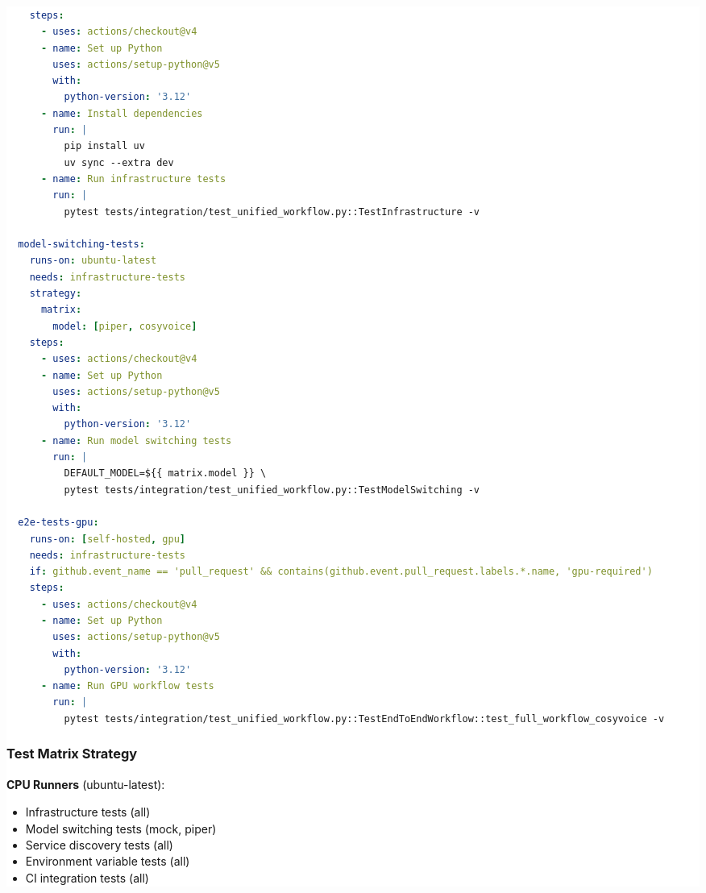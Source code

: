 ```yaml
    steps:
      - uses: actions/checkout@v4
      - name: Set up Python
        uses: actions/setup-python@v5
        with:
          python-version: '3.12'
      - name: Install dependencies
        run: |
          pip install uv
          uv sync --extra dev
      - name: Run infrastructure tests
        run: |
          pytest tests/integration/test_unified_workflow.py::TestInfrastructure -v

  model-switching-tests:
    runs-on: ubuntu-latest
    needs: infrastructure-tests
    strategy:
      matrix:
        model: [piper, cosyvoice]
    steps:
      - uses: actions/checkout@v4
      - name: Set up Python
        uses: actions/setup-python@v5
        with:
          python-version: '3.12'
      - name: Run model switching tests
        run: |
          DEFAULT_MODEL=${{ matrix.model }} \
          pytest tests/integration/test_unified_workflow.py::TestModelSwitching -v

  e2e-tests-gpu:
    runs-on: [self-hosted, gpu]
    needs: infrastructure-tests
    if: github.event_name == 'pull_request' && contains(github.event.pull_request.labels.*.name, 'gpu-required')
    steps:
      - uses: actions/checkout@v4
      - name: Set up Python
        uses: actions/setup-python@v5
        with:
          python-version: '3.12'
      - name: Run GPU workflow tests
        run: |
          pytest tests/integration/test_unified_workflow.py::TestEndToEndWorkflow::test_full_workflow_cosyvoice -v
```

### Test Matrix Strategy

**CPU Runners** (ubuntu-latest):
- Infrastructure tests (all)
- Model switching tests (mock, piper)
- Service discovery tests (all)
- Environment variable tests (all)
- CI integration tests (all)
